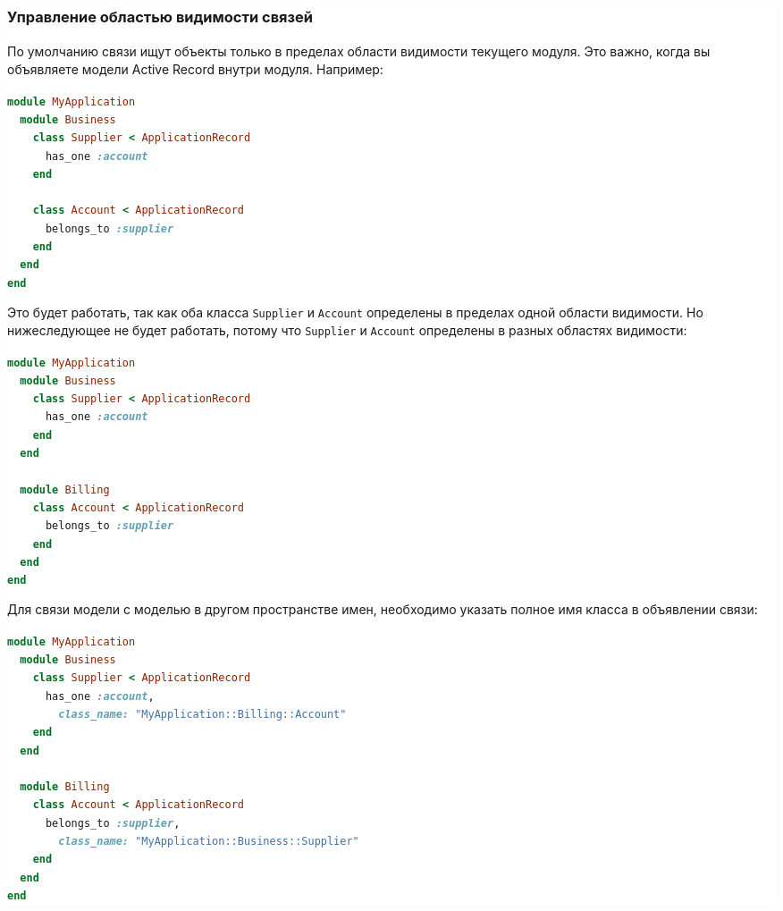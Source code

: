 ### Управление областью видимости связей

По умолчанию связи ищут объекты только в пределах области видимости текущего модуля. Это важно, когда вы объявляете модели Active Record внутри модуля. Например:

```ruby
module MyApplication
  module Business
    class Supplier < ApplicationRecord
      has_one :account
    end

    class Account < ApplicationRecord
      belongs_to :supplier
    end
  end
end
```

Это будет работать, так как оба класса `Supplier` и `Account` определены в пределах одной области видимости. Но нижеследующее не будет работать, потому что `Supplier` и `Account` определены в разных областях видимости:

```ruby
module MyApplication
  module Business
    class Supplier < ApplicationRecord
      has_one :account
    end
  end

  module Billing
    class Account < ApplicationRecord
      belongs_to :supplier
    end
  end
end
```

Для связи модели с моделью в другом пространстве имен, необходимо указать полное имя класса в объявлении связи:

```ruby
module MyApplication
  module Business
    class Supplier < ApplicationRecord
      has_one :account,
        class_name: "MyApplication::Billing::Account"
    end
  end

  module Billing
    class Account < ApplicationRecord
      belongs_to :supplier,
        class_name: "MyApplication::Business::Supplier"
    end
  end
end
```
